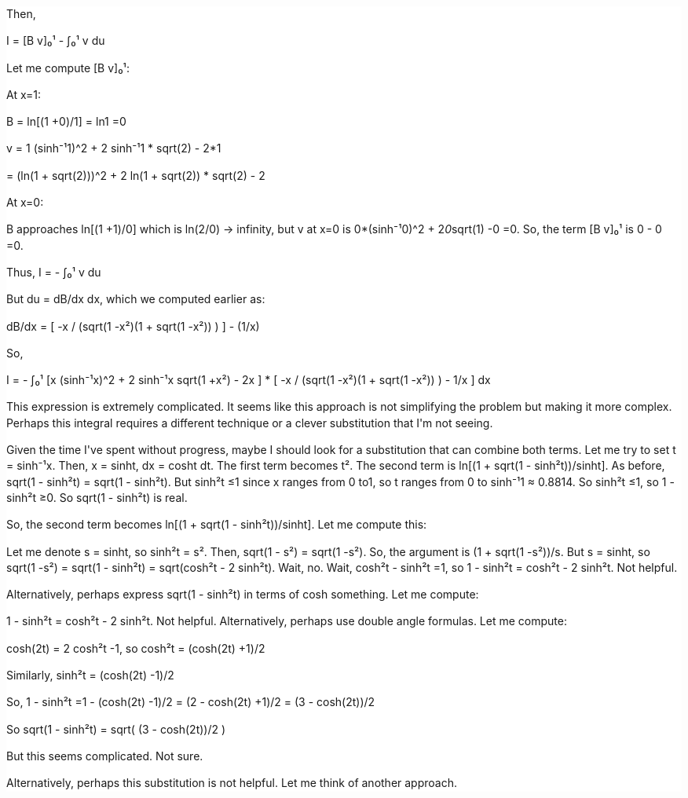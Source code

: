 Then,

I = [B v]₀¹ - ∫₀¹ v du

Let me compute [B v]₀¹:

At x=1:

B = ln[(1 +0)/1] = ln1 =0

v = 1 (sinh⁻¹1)^2 + 2 sinh⁻¹1 * sqrt(2) - 2*1

= (ln(1 + sqrt(2)))^2 + 2 ln(1 + sqrt(2)) * sqrt(2) - 2

At x=0:

B approaches ln[(1 +1)/0] which is ln(2/0) → infinity, but v at x=0 is 0*(sinh⁻¹0)^2 + 2*0*sqrt(1) -0 =0. So, the term [B v]₀¹ is 0 - 0 =0.

Thus, I = - ∫₀¹ v du

But du = dB/dx dx, which we computed earlier as:

dB/dx = [ -x / (sqrt(1 -x²)(1 + sqrt(1 -x²)) ) ] - (1/x)

So,

I = - ∫₀¹ [x (sinh⁻¹x)^2 + 2 sinh⁻¹x sqrt(1 +x²) - 2x ] * [ -x / (sqrt(1 -x²)(1 + sqrt(1 -x²)) ) - 1/x ] dx

This expression is extremely complicated. It seems like this approach is not simplifying the problem but making it more complex. Perhaps this integral requires a different technique or a clever substitution that I'm not seeing.

Given the time I've spent without progress, maybe I should look for a substitution that can combine both terms. Let me try to set t = sinh⁻¹x. Then, x = sinht, dx = cosht dt. The first term becomes t². The second term is ln[(1 + sqrt(1 - sinh²t))/sinht]. As before, sqrt(1 - sinh²t) = sqrt(1 - sinh²t). But sinh²t ≤1 since x ranges from 0 to1, so t ranges from 0 to sinh⁻¹1 ≈ 0.8814. So sinh²t ≤1, so 1 - sinh²t ≥0. So sqrt(1 - sinh²t) is real.

So, the second term becomes ln[(1 + sqrt(1 - sinh²t))/sinht]. Let me compute this:

Let me denote s = sinht, so sinh²t = s². Then, sqrt(1 - s²) = sqrt(1 -s²). So, the argument is (1 + sqrt(1 -s²))/s. But s = sinht, so sqrt(1 -s²) = sqrt(1 - sinh²t) = sqrt(cosh²t - 2 sinh²t). Wait, no. Wait, cosh²t - sinh²t =1, so 1 - sinh²t = cosh²t - 2 sinh²t. Not helpful.

Alternatively, perhaps express sqrt(1 - sinh²t) in terms of cosh something. Let me compute:

1 - sinh²t = cosh²t - 2 sinh²t. Not helpful. Alternatively, perhaps use double angle formulas. Let me compute:

cosh(2t) = 2 cosh²t -1, so cosh²t = (cosh(2t) +1)/2

Similarly, sinh²t = (cosh(2t) -1)/2

So, 1 - sinh²t =1 - (cosh(2t) -1)/2 = (2 - cosh(2t) +1)/2 = (3 - cosh(2t))/2

So sqrt(1 - sinh²t) = sqrt( (3 - cosh(2t))/2 )

But this seems complicated. Not sure.

Alternatively, perhaps this substitution is not helpful. Let me think of another approach.
